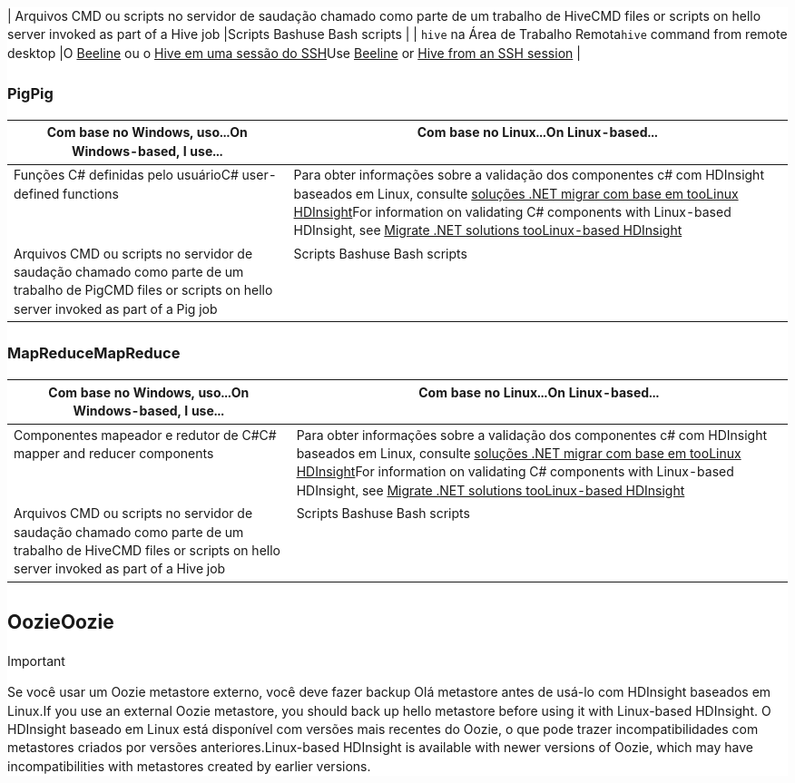 | <span data-ttu-id="f8114-253">Arquivos CMD ou scripts no servidor de saudação chamado como parte de um trabalho de Hive</span><span class="sxs-lookup"><span data-stu-id="f8114-253">CMD files or scripts on hello server invoked as part of a Hive job</span></span> |<span data-ttu-id="f8114-254">Scripts Bash</span><span class="sxs-lookup"><span data-stu-id="f8114-254">use Bash scripts</span></span> |
| <span data-ttu-id="f8114-255">`hive` na Área de Trabalho Remota</span><span class="sxs-lookup"><span data-stu-id="f8114-255">`hive` command from remote desktop</span></span> |<span data-ttu-id="f8114-256">O [Beeline](hdinsight-hadoop-use-hive-beeline.md) ou o [Hive em uma sessão do SSH](hdinsight-hadoop-use-hive-ssh.md)</span><span class="sxs-lookup"><span data-stu-id="f8114-256">Use [Beeline](hdinsight-hadoop-use-hive-beeline.md) or [Hive from an SSH session](hdinsight-hadoop-use-hive-ssh.md)</span></span> |

### <a name="pig"></a><span data-ttu-id="f8114-257">Pig</span><span class="sxs-lookup"><span data-stu-id="f8114-257">Pig</span></span>

| <span data-ttu-id="f8114-258">Com base no Windows, uso...</span><span class="sxs-lookup"><span data-stu-id="f8114-258">On Windows-based, I use...</span></span> | <span data-ttu-id="f8114-259">Com base no Linux...</span><span class="sxs-lookup"><span data-stu-id="f8114-259">On Linux-based...</span></span> |
| --- | --- |
| <span data-ttu-id="f8114-260">Funções C# definidas pelo usuário</span><span class="sxs-lookup"><span data-stu-id="f8114-260">C# user-defined functions</span></span> | <span data-ttu-id="f8114-261">Para obter informações sobre a validação dos componentes c# com HDInsight baseados em Linux, consulte [soluções .NET migrar com base em tooLinux HDInsight](hdinsight-hadoop-migrate-dotnet-to-linux.md)</span><span class="sxs-lookup"><span data-stu-id="f8114-261">For information on validating C# components with Linux-based HDInsight, see [Migrate .NET solutions tooLinux-based HDInsight](hdinsight-hadoop-migrate-dotnet-to-linux.md)</span></span> |
| <span data-ttu-id="f8114-262">Arquivos CMD ou scripts no servidor de saudação chamado como parte de um trabalho de Pig</span><span class="sxs-lookup"><span data-stu-id="f8114-262">CMD files or scripts on hello server invoked as part of a Pig job</span></span> |<span data-ttu-id="f8114-263">Scripts Bash</span><span class="sxs-lookup"><span data-stu-id="f8114-263">use Bash scripts</span></span> |

### <a name="mapreduce"></a><span data-ttu-id="f8114-264">MapReduce</span><span class="sxs-lookup"><span data-stu-id="f8114-264">MapReduce</span></span>

| <span data-ttu-id="f8114-265">Com base no Windows, uso...</span><span class="sxs-lookup"><span data-stu-id="f8114-265">On Windows-based, I use...</span></span> | <span data-ttu-id="f8114-266">Com base no Linux...</span><span class="sxs-lookup"><span data-stu-id="f8114-266">On Linux-based...</span></span> |
| --- | --- |
| <span data-ttu-id="f8114-267">Componentes mapeador e redutor de C#</span><span class="sxs-lookup"><span data-stu-id="f8114-267">C# mapper and reducer components</span></span> | <span data-ttu-id="f8114-268">Para obter informações sobre a validação dos componentes c# com HDInsight baseados em Linux, consulte [soluções .NET migrar com base em tooLinux HDInsight](hdinsight-hadoop-migrate-dotnet-to-linux.md)</span><span class="sxs-lookup"><span data-stu-id="f8114-268">For information on validating C# components with Linux-based HDInsight, see [Migrate .NET solutions tooLinux-based HDInsight](hdinsight-hadoop-migrate-dotnet-to-linux.md)</span></span> |
| <span data-ttu-id="f8114-269">Arquivos CMD ou scripts no servidor de saudação chamado como parte de um trabalho de Hive</span><span class="sxs-lookup"><span data-stu-id="f8114-269">CMD files or scripts on hello server invoked as part of a Hive job</span></span> |<span data-ttu-id="f8114-270">Scripts Bash</span><span class="sxs-lookup"><span data-stu-id="f8114-270">use Bash scripts</span></span> |

## <a name="oozie"></a><span data-ttu-id="f8114-271">Oozie</span><span class="sxs-lookup"><span data-stu-id="f8114-271">Oozie</span></span>

> [!IMPORTANT]
> <span data-ttu-id="f8114-272">Se você usar um Oozie metastore externo, você deve fazer backup Olá metastore antes de usá-lo com HDInsight baseados em Linux.</span><span class="sxs-lookup"><span data-stu-id="f8114-272">If you use an external Oozie metastore, you should back up hello metastore before using it with Linux-based HDInsight.</span></span> <span data-ttu-id="f8114-273">O HDInsight baseado em Linux está disponível com versões mais recentes do Oozie, o que pode trazer incompatibilidades com metastores criados por versões anteriores.</span><span class="sxs-lookup"><span data-stu-id="f8114-273">Linux-based HDInsight is available with newer versions of Oozie, which may have incompatibilities with metastores created by earlier versions.</span></span>
